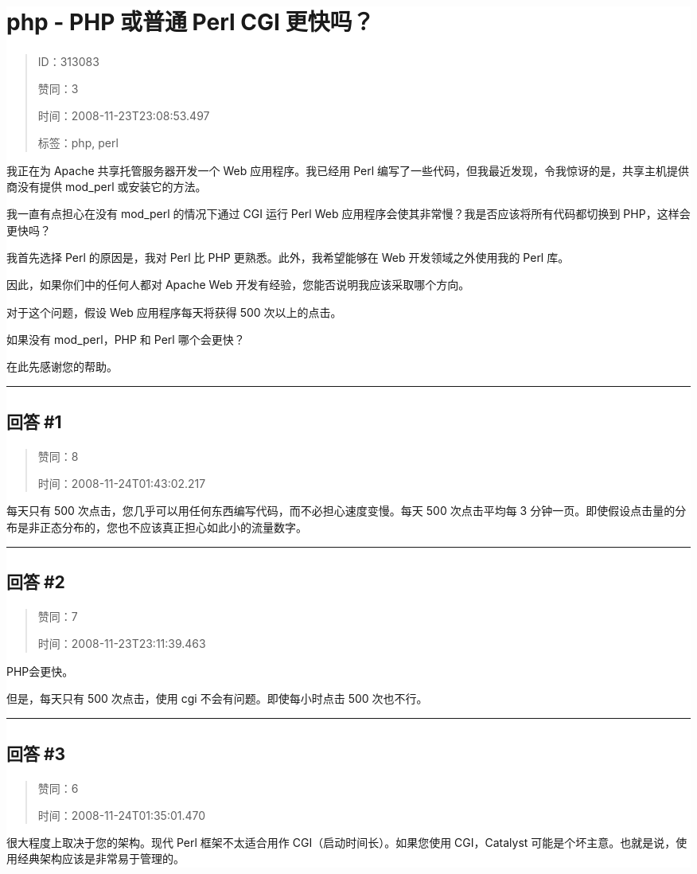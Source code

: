 # php - PHP 或普通 Perl CGI 更快吗？

> ID：313083
> 
> 赞同：3
> 
> 时间：2008-11-23T23:08:53.497
> 
> 标签：php, perl

我正在为 Apache 共享托管服务器开发一个 Web 应用程序。我已经用 Perl 编写了一些代码，但我最近发现，令我惊讶的是，共享主机提供商没有提供 mod_perl 或安装它的方法。

我一直有点担心在没有 mod_perl 的情况下通过 CGI 运行 Perl Web 应用程序会使其非常慢？我是否应该将所有代码都切换到 PHP，这样会更快吗？

我首先选择 Perl 的原因是，我对 Perl 比 PHP 更熟悉。此外，我希望能够在 Web 开发领域之外使用我的 Perl 库。

因此，如果你们中的任何人都对 Apache Web 开发有经验，您能否说明我应该采取哪个方向。

对于这个问题，假设 Web 应用程序每天将获得 500 次以上的点击。

如果没有 mod_perl，PHP 和 Perl 哪个会更快？

在此先感谢您的帮助。

* * *

## 回答 #1

> 赞同：8
> 
> 时间：2008-11-24T01:43:02.217

每天只有 500 次点击，您几乎可以用任何东西编写代码，而不必担心速度变慢。每天 500 次点击平均每 3 分钟一页。即使假设点击量的分布是非正态分布的，您也不应该真正担心如此小的流量数字。

* * *

## 回答 #2

> 赞同：7
> 
> 时间：2008-11-23T23:11:39.463

PHP会更快。

但是，每天只有 500 次点击，使用 cgi 不会有问题。即使每小时点击 500 次也不行。

* * *

## 回答 #3

> 赞同：6
> 
> 时间：2008-11-24T01:35:01.470

很大程度上取决于您的架构。现代 Perl 框架不太适合用作 CGI（启动时间长）。如果您使用 CGI，Catalyst 可能是个坏主意。也就是说，使用经典架构应该是非常易于管理的。
